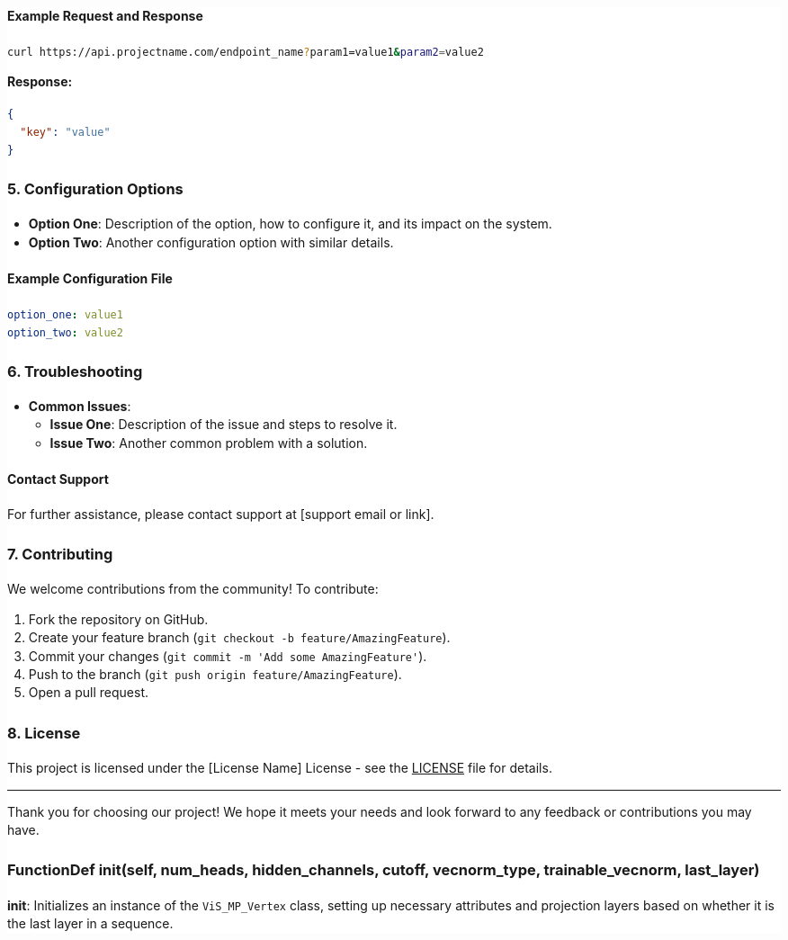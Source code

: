 #### Example Request and Response
```bash
curl https://api.projectname.com/endpoint_name?param1=value1&param2=value2
```
**Response:**
```json
{
  "key": "value"
}
```

### 5. Configuration Options

- **Option One**: Description of the option, how to configure it, and its impact on the system.
- **Option Two**: Another configuration option with similar details.

#### Example Configuration File
```yaml
option_one: value1
option_two: value2
```

### 6. Troubleshooting

- **Common Issues**:
  - **Issue One**: Description of the issue and steps to resolve it.
  - **Issue Two**: Another common problem with a solution.

#### Contact Support
For further assistance, please contact support at [support email or link].

### 7. Contributing

We welcome contributions from the community! To contribute:

1. Fork the repository on GitHub.
2. Create your feature branch (`git checkout -b feature/AmazingFeature`).
3. Commit your changes (`git commit -m 'Add some AmazingFeature'`).
4. Push to the branch (`git push origin feature/AmazingFeature`).
5. Open a pull request.

### 8. License

This project is licensed under the [License Name] License - see the [LICENSE](LICENSE) file for details.

---

Thank you for choosing our project! We hope it meets your needs and look forward to any feedback or contributions you may have.
### FunctionDef __init__(self, num_heads, hidden_channels, cutoff, vecnorm_type, trainable_vecnorm, last_layer)
**__init__**: Initializes an instance of the `ViS_MP_Vertex` class, setting up necessary attributes and projection layers based on whether it is the last layer in a sequence.
